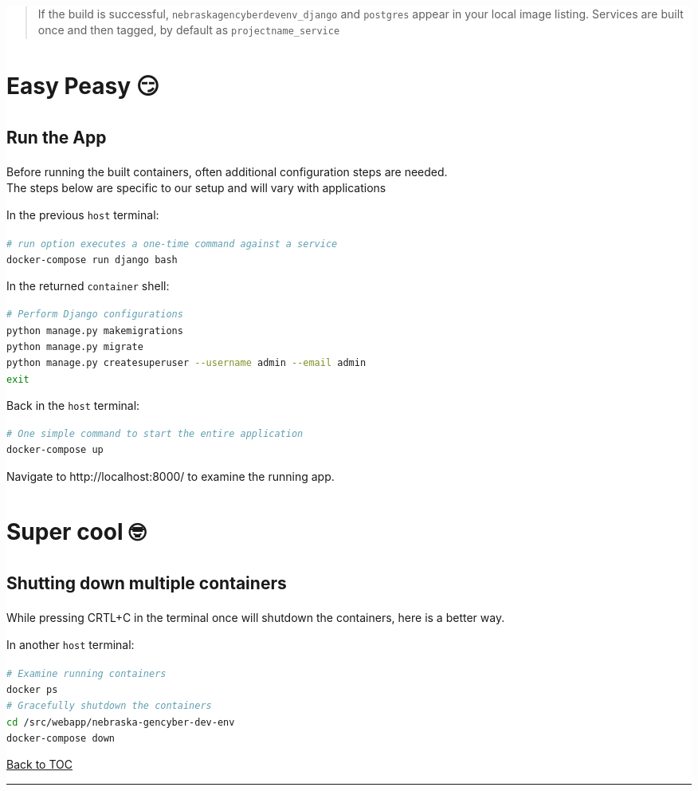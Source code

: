 > If the build is successful, `nebraskagencyberdevenv_django` and `postgres` appear in your local image listing.
Services are built once and then tagged, by default as `projectname_service`

# Easy Peasy 😏

## Run the App

Before running the built containers, often additional configuration steps are needed.  
The steps below are specific to our setup and will vary with applications

In the previous `host` terminal:
```bash
# run option executes a one-time command against a service
docker-compose run django bash
```

In the returned `container` shell:
```bash
# Perform Django configurations
python manage.py makemigrations
python manage.py migrate
python manage.py createsuperuser --username admin --email admin
exit
```

Back in the `host` terminal:
```bash
# One simple command to start the entire application
docker-compose up
```

Navigate to http://localhost:8000/ to examine the running app.

# Super cool 🤓

## Shutting down multiple containers

While pressing CRTL+C in the terminal once will shutdown the containers, here is a better way.

In another `host` terminal:
```bash
# Examine running containers
docker ps
# Gracefully shutdown the containers
cd /src/webapp/nebraska-gencyber-dev-env
docker-compose down
```
[Back to TOC](#table-of-contents)

----------

